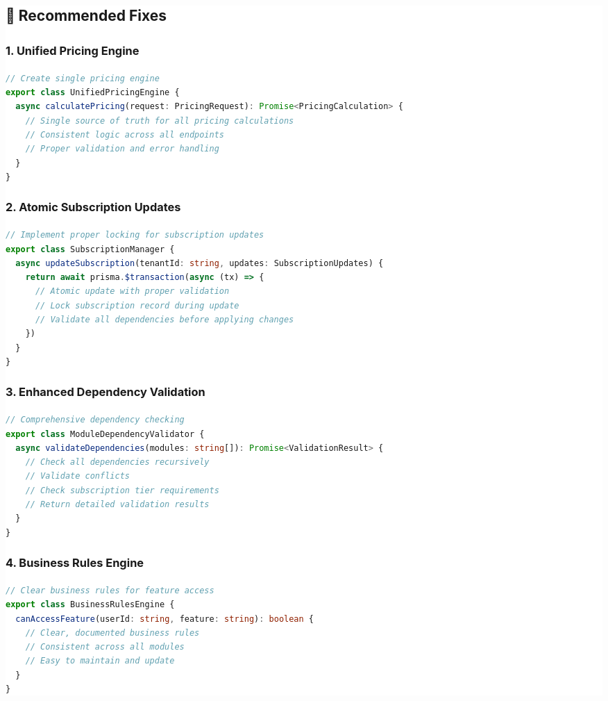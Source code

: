 ## 🔧 Recommended Fixes

### 1. **Unified Pricing Engine**
```typescript
// Create single pricing engine
export class UnifiedPricingEngine {
  async calculatePricing(request: PricingRequest): Promise<PricingCalculation> {
    // Single source of truth for all pricing calculations
    // Consistent logic across all endpoints
    // Proper validation and error handling
  }
}
```

### 2. **Atomic Subscription Updates**
```typescript
// Implement proper locking for subscription updates
export class SubscriptionManager {
  async updateSubscription(tenantId: string, updates: SubscriptionUpdates) {
    return await prisma.$transaction(async (tx) => {
      // Atomic update with proper validation
      // Lock subscription record during update
      // Validate all dependencies before applying changes
    })
  }
}
```

### 3. **Enhanced Dependency Validation**
```typescript
// Comprehensive dependency checking
export class ModuleDependencyValidator {
  async validateDependencies(modules: string[]): Promise<ValidationResult> {
    // Check all dependencies recursively
    // Validate conflicts
    // Check subscription tier requirements
    // Return detailed validation results
  }
}
```

### 4. **Business Rules Engine**
```typescript
// Clear business rules for feature access
export class BusinessRulesEngine {
  canAccessFeature(userId: string, feature: string): boolean {
    // Clear, documented business rules
    // Consistent across all modules
    // Easy to maintain and update
  }
}
```
